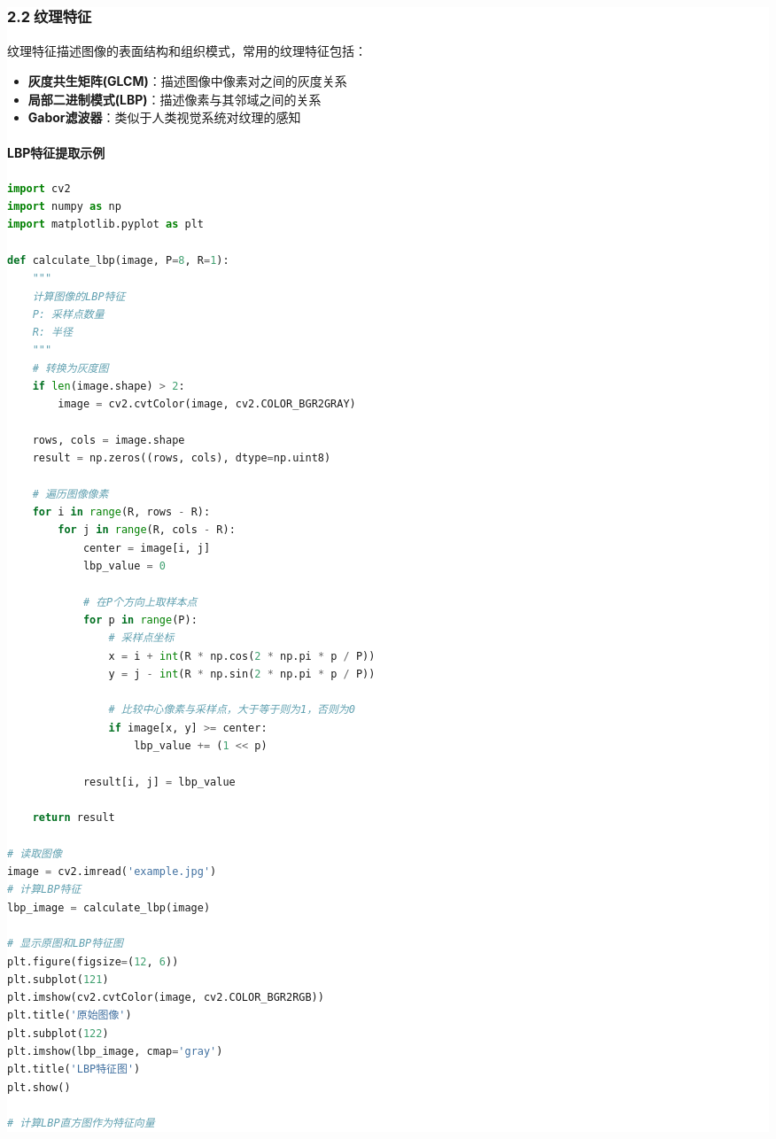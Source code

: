 ### 2.2 纹理特征

纹理特征描述图像的表面结构和组织模式，常用的纹理特征包括：

- **灰度共生矩阵(GLCM)**：描述图像中像素对之间的灰度关系
- **局部二进制模式(LBP)**：描述像素与其邻域之间的关系
- **Gabor滤波器**：类似于人类视觉系统对纹理的感知

#### LBP特征提取示例

```python
import cv2
import numpy as np
import matplotlib.pyplot as plt

def calculate_lbp(image, P=8, R=1):
    """
    计算图像的LBP特征
    P: 采样点数量
    R: 半径
    """
    # 转换为灰度图
    if len(image.shape) > 2:
        image = cv2.cvtColor(image, cv2.COLOR_BGR2GRAY)
    
    rows, cols = image.shape
    result = np.zeros((rows, cols), dtype=np.uint8)
    
    # 遍历图像像素
    for i in range(R, rows - R):
        for j in range(R, cols - R):
            center = image[i, j]
            lbp_value = 0
            
            # 在P个方向上取样本点
            for p in range(P):
                # 采样点坐标
                x = i + int(R * np.cos(2 * np.pi * p / P))
                y = j - int(R * np.sin(2 * np.pi * p / P))
                
                # 比较中心像素与采样点，大于等于则为1，否则为0
                if image[x, y] >= center:
                    lbp_value += (1 << p)
            
            result[i, j] = lbp_value
    
    return result

# 读取图像
image = cv2.imread('example.jpg')
# 计算LBP特征
lbp_image = calculate_lbp(image)

# 显示原图和LBP特征图
plt.figure(figsize=(12, 6))
plt.subplot(121)
plt.imshow(cv2.cvtColor(image, cv2.COLOR_BGR2RGB))
plt.title('原始图像')
plt.subplot(122)
plt.imshow(lbp_image, cmap='gray')
plt.title('LBP特征图')
plt.show()

# 计算LBP直方图作为特征向量
```